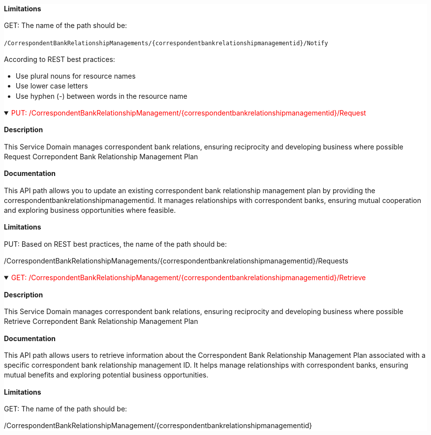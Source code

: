   **Limitations**

  GET: The name of the path should be: 

```
/CorrespondentBankRelationshipManagements/{correspondentbankrelationshipmanagementid}/Notify
``` 

According to REST best practices:
- Use plural nouns for resource names
- Use lower case letters
- Use hyphen (-) between words in the resource name

</details>

<details open>
  <summary><span style='color:red;'>PUT: /CorrespondentBankRelationshipManagement/{correspondentbankrelationshipmanagementid}/Request</span></summary>

  **Description**

  This Service Domain manages correspondent bank relations, ensuring reciprocity and developing business where possible Request Correpondent Bank Relationship Management Plan

  **Documentation**

  This API path allows you to update an existing correspondent bank relationship management plan by providing the correspondentbankrelationshipmanagementid. It manages relationships with correspondent banks, ensuring mutual cooperation and exploring business opportunities where feasible.

  **Limitations**

  PUT: Based on REST best practices, the name of the path should be:

/CorrespondentBankRelationshipManagements/{correspondentbankrelationshipmanagementid}/Requests

</details>

<details open>
  <summary><span style='color:red;'>GET: /CorrespondentBankRelationshipManagement/{correspondentbankrelationshipmanagementid}/Retrieve</span></summary>

  **Description**

  This Service Domain manages correspondent bank relations, ensuring reciprocity and developing business where possible Retrieve Correpondent Bank Relationship Management Plan

  **Documentation**

  This API path allows users to retrieve information about the Correspondent Bank Relationship Management Plan associated with a specific correspondent bank relationship management ID. It helps manage relationships with correspondent banks, ensuring mutual benefits and exploring potential business opportunities.

  **Limitations**

  GET: The name of the path should be:

/CorrespondentBankRelationshipManagement/{correspondentbankrelationshipmanagementid}

</details>
